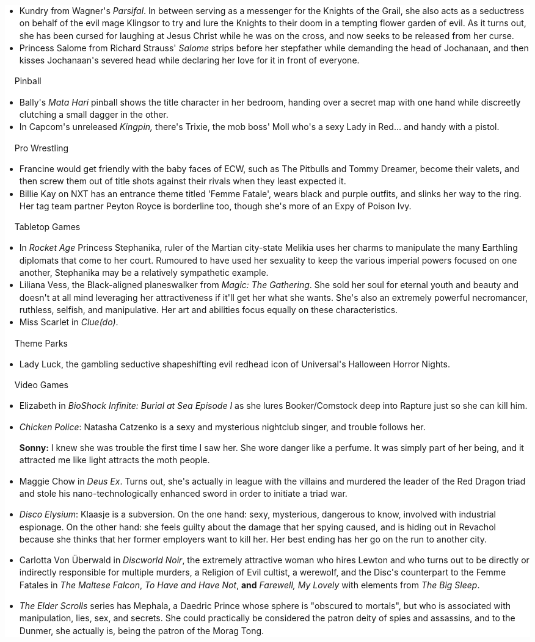 -   Kundry from Wagner's _Parsifal_. In between serving as a messenger for the Knights of the Grail, she also acts as a seductress on behalf of the evil mage Klingsor to try and lure the Knights to their doom in a tempting flower garden of evil. As it turns out, she has been cursed for laughing at Jesus Christ while he was on the cross, and now seeks to be released from her curse.
-   Princess Salome from Richard Strauss' _Salome_ strips before her stepfather while demanding the head of Jochanaan, and then kisses Jochanaan's severed head while declaring her love for it in front of everyone.

    Pinball 

-   Bally's _Mata Hari_ pinball shows the title character in her bedroom, handing over a secret map with one hand while discreetly clutching a small dagger in the other.
-   In Capcom's unreleased _Kingpin,_ there's Trixie, the mob boss' Moll who's a sexy Lady in Red... and handy with a pistol.

    Pro Wrestling 

-   Francine would get friendly with the baby faces of ECW, such as The Pitbulls and Tommy Dreamer, become their valets, and then screw them out of title shots against their rivals when they least expected it.
-   Billie Kay on NXT has an entrance theme titled 'Femme Fatale', wears black and purple outfits, and slinks her way to the ring. Her tag team partner Peyton Royce is borderline too, though she's more of an Expy of Poison Ivy.

    Tabletop Games 

-   In _Rocket Age_ Princess Stephanika, ruler of the Martian city-state Melikia uses her charms to manipulate the many Earthling diplomats that come to her court. Rumoured to have used her sexuality to keep the various imperial powers focused on one another, Stephanika may be a relatively sympathetic example.
-   Liliana Vess, the Black-aligned planeswalker from _Magic: The Gathering_. She sold her soul for eternal youth and beauty and doesn't at all mind leveraging her attractiveness if it'll get her what she wants. She's also an extremely powerful necromancer, ruthless, selfish, and manipulative. Her art and abilities focus equally on these characteristics.
-   Miss Scarlet in _Clue(do)_.

    Theme Parks 

-   Lady Luck, the gambling seductive shapeshifting evil redhead icon of Universal's Halloween Horror Nights.

    Video Games 

-   Elizabeth in _BioShock Infinite: Burial at Sea Episode I_ as she lures Booker/Comstock deep into Rapture just so she can kill him.
-   _Chicken Police_: Natasha Catzenko is a sexy and mysterious nightclub singer, and trouble follows her.
    
    **Sonny:** I knew she was trouble the first time I saw her. She wore danger like a perfume. It was simply part of her being, and it attracted me like light attracts the moth people.
    
-   Maggie Chow in _Deus Ex_. Turns out, she's actually in league with the villains and murdered the leader of the Red Dragon triad and stole his nano-technologically enhanced sword in order to initiate a triad war.
-   _Disco Elysium_: Klaasje is a subversion. On the one hand: sexy, mysterious, dangerous to know, involved with industrial espionage. On the other hand: she feels guilty about the damage that her spying caused, and is hiding out in Revachol because she thinks that her former employers want to kill her. Her best ending has her go on the run to another city.
-   Carlotta Von Überwald in _Discworld Noir_, the extremely attractive woman who hires Lewton and who turns out to be directly or indirectly responsible for multiple murders, a Religion of Evil cultist, a werewolf, and the Disc's counterpart to the Femme Fatales in _The Maltese Falcon_, _To Have and Have Not_, **and** _Farewell, My Lovely_ with elements from _The Big Sleep_.
-   _The Elder Scrolls_ series has Mephala, a Daedric Prince whose sphere is "obscured to mortals", but who is associated with manipulation, lies, sex, and secrets. She could practically be considered the patron deity of spies and assassins, and to the Dunmer, she actually is, being the patron of the Morag Tong.